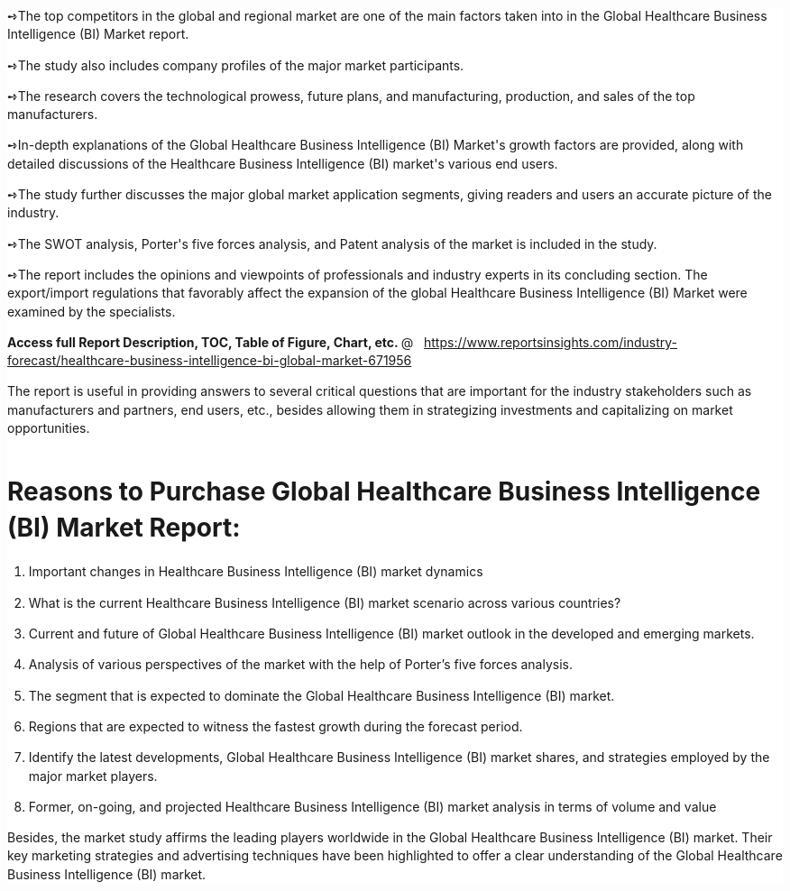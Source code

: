 ➺The top competitors in the global and regional market are one of the main factors taken into in the Global Healthcare Business Intelligence (BI) Market report.

➺The study also includes company profiles of the major market participants.

➺The research covers the technological prowess, future plans, and manufacturing, production, and sales of the top manufacturers.

➺In-depth explanations of the Global Healthcare Business Intelligence (BI) Market's growth factors are provided, along with detailed discussions of the Healthcare Business Intelligence (BI) market's various end users.

➺The study further discusses the major global market application segments, giving readers and users an accurate picture of the industry.

➺The SWOT analysis, Porter's five forces analysis, and Patent analysis of the market is included in the study.

➺The report includes the opinions and viewpoints of professionals and industry experts in its concluding section. The export/import regulations that favorably affect the expansion of the global Healthcare Business Intelligence (BI) Market were examined by the specialists.

<strong>Access full Report Description, TOC, Table of Figure, Chart, etc. </strong>@   <a href=https://www.reportsinsights.com/industry-forecast/healthcare-business-intelligence-bi-global-market-671956 style=color:#0000ff;>https://www.reportsinsights.com/industry-forecast/healthcare-business-intelligence-bi-global-market-671956</a>

The report is useful in providing answers to several critical questions that are important for the industry stakeholders such as manufacturers and partners, end users, etc., besides allowing them in strategizing investments and capitalizing on market opportunities.

# <strong>Reasons to Purchase Global Healthcare Business Intelligence (BI) Market Report:</strong>

1. Important changes in Healthcare Business Intelligence (BI) market dynamics

2. What is the current Healthcare Business Intelligence (BI) market scenario across various countries?

3. Current and future of Global Healthcare Business Intelligence (BI) market outlook in the developed and emerging markets.

4. Analysis of various perspectives of the market with the help of Porter’s five forces analysis.

5. The segment that is expected to dominate the Global Healthcare Business Intelligence (BI) market.

6. Regions that are expected to witness the fastest growth during the forecast period.

7. Identify the latest developments, Global Healthcare Business Intelligence (BI) market shares, and strategies employed by the major market players.

8. Former, on-going, and projected Healthcare Business Intelligence (BI) market analysis in terms of volume and value

Besides, the market study affirms the leading players worldwide in the Global Healthcare Business Intelligence (BI) market. Their key marketing strategies and advertising techniques have been highlighted to offer a clear understanding of the Global Healthcare Business Intelligence (BI) market.
